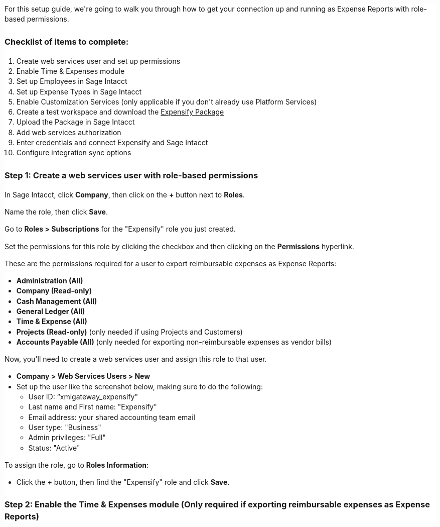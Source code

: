 For this setup guide, we're going to walk you through how to get your connection up and running as Expense Reports with role-based permissions.

### Checklist of items to complete:

1. Create web services user and set up permissions
2. Enable Time & Expenses module
3. Set up Employees in Sage Intacct
4. Set up Expense Types in Sage Intacct
5. Enable Customization Services (only applicable if you don't already use Platform Services)
6. Create a test workspace and download the [Expensify Package](https://www.expensify.com/tools/integrations/downloadPackage)
7. Upload the Package in Sage Intacct
8. Add web services authorization
9. Enter credentials and connect Expensify and Sage Intacct
10. Configure integration sync options


### Step 1: Create a web services user with role-based permissions

In Sage Intacct, click **Company**, then click on the **+** button next to **Roles**.

Name the role, then click **Save**.

Go to **Roles > Subscriptions** for the "Expensify" role you just created.

Set the permissions for this role by clicking the checkbox and then clicking on the **Permissions** hyperlink.

These are the permissions required for a user to export reimbursable expenses as Expense Reports:
- **Administration (All)**
- **Company (Read-only)**
- **Cash Management (All)**
- **General Ledger (All)**
- **Time & Expense (All)**
- **Projects (Read-only)** (only needed if using Projects and Customers)
- **Accounts Payable (All)** (only needed for exporting non-reimbursable expenses as vendor bills)

Now, you'll need to create a web services user and assign this role to that user.

- **Company > Web Services Users > New**
- Set up the user like the screenshot below, making sure to do the following:
  - User ID: “xmlgateway_expensify"
  - Last name and First name: "Expensify"
  - Email address: your shared accounting team email
  - User type: "Business"
  - Admin privileges: "Full"
  - Status: "Active"

To assign the role, go to **Roles Information**:

- Click the **+** button, then find the "Expensify" role and click **Save**.

### Step 2: Enable the Time & Expenses module (Only required if exporting reimbursable expenses as Expense Reports)
